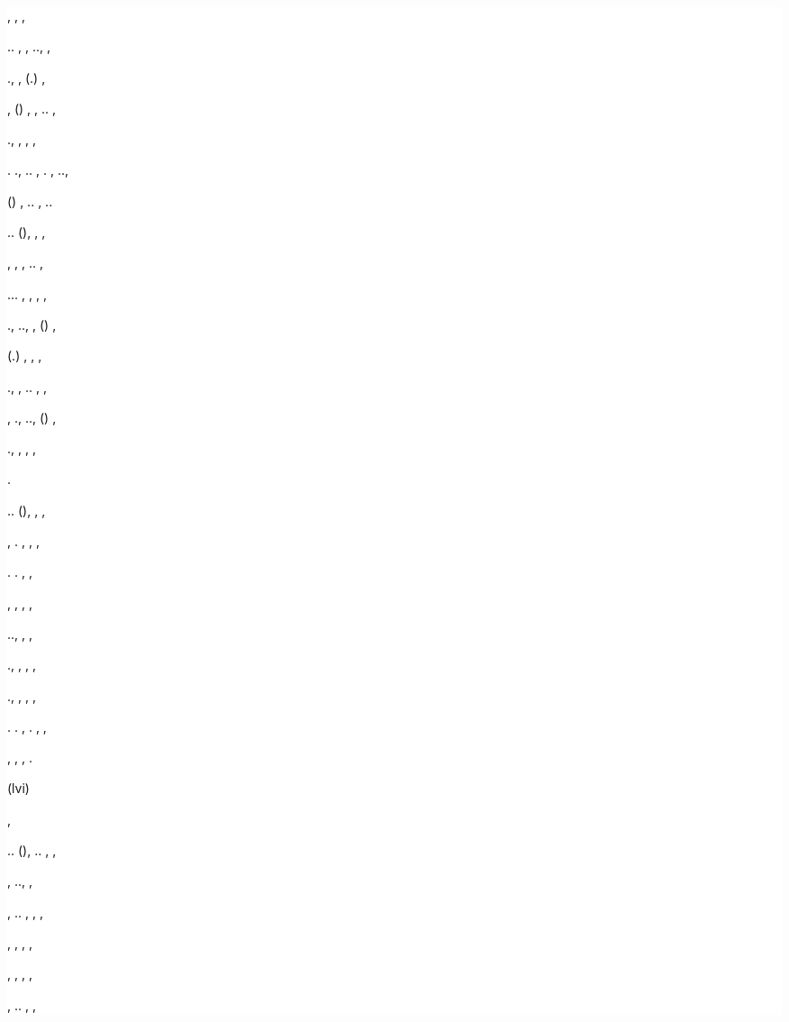 , , ,

.. , , .., ,

., , (.) ,

, () , , .. ,

., , , ,

. ., .. , . , ..,

() , .. , ..

.. (), , ,

, , , .. ,

... , , , ,

., .., , () ,

(.) , , ,

., , .. , ,

, ., .., () ,

., , , ,

.

.. (), , ,

, . , , ,

. . , ,

, , , ,

.., , ,

., , , ,

., , , ,

. . , . , ,

, , , .

(lvi)

,

.. (), .. , ,

, .., ,

, .. , , ,

, , , ,

, , , ,

, .. , ,
